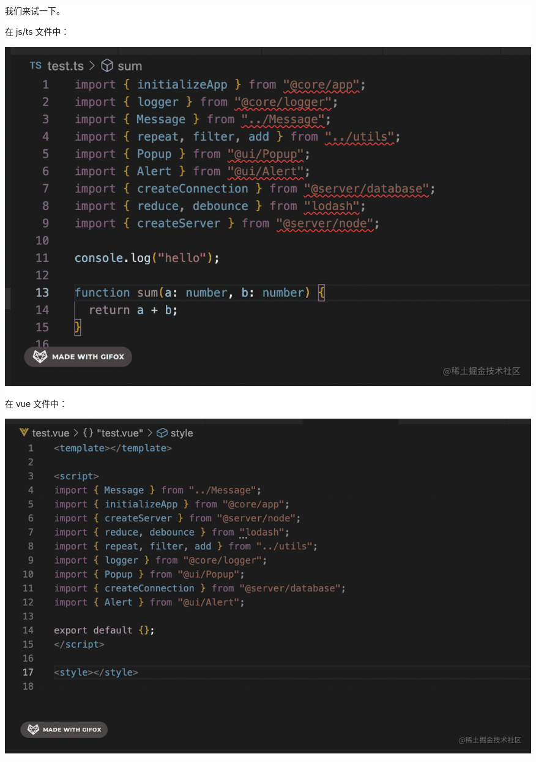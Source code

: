 我们来试一下。

在 js/ts 文件中：

![](./images/94f9520e0dc06118fd8a634d04542e53.png )

在 vue 文件中：

![](./images/cc5c52f293c68754601b3ce39bdc962e.png )
